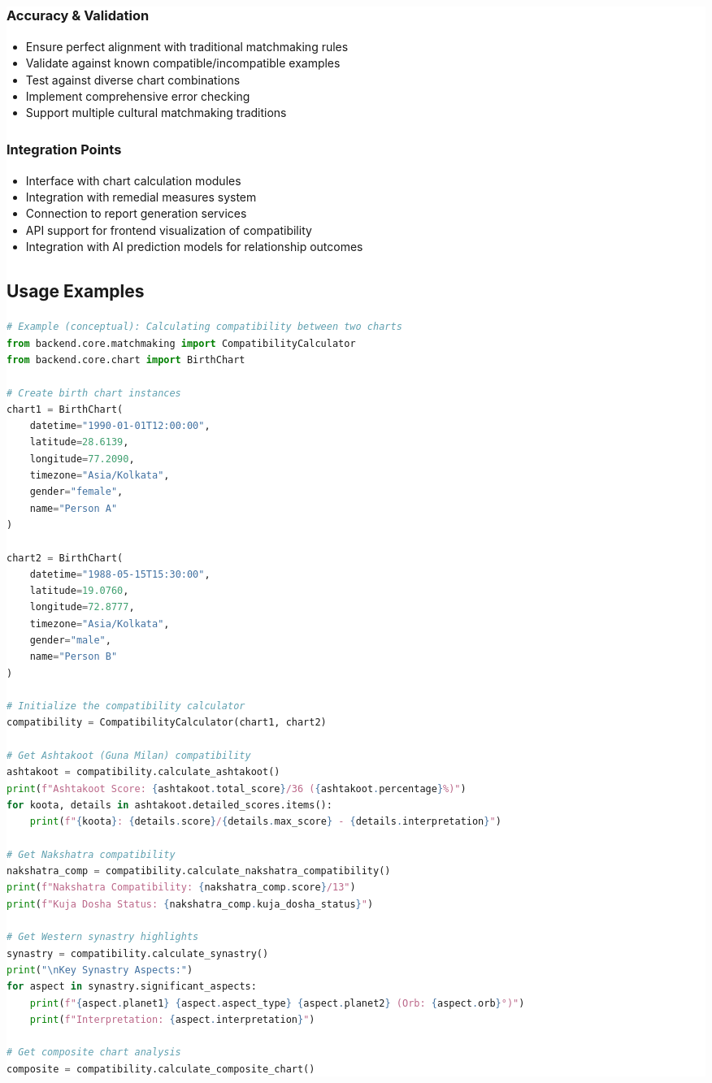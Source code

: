### Accuracy & Validation
- Ensure perfect alignment with traditional matchmaking rules
- Validate against known compatible/incompatible examples
- Test against diverse chart combinations
- Implement comprehensive error checking
- Support multiple cultural matchmaking traditions

### Integration Points
- Interface with chart calculation modules
- Integration with remedial measures system
- Connection to report generation services
- API support for frontend visualization of compatibility
- Integration with AI prediction models for relationship outcomes

## Usage Examples

```python
# Example (conceptual): Calculating compatibility between two charts
from backend.core.matchmaking import CompatibilityCalculator
from backend.core.chart import BirthChart

# Create birth chart instances
chart1 = BirthChart(
    datetime="1990-01-01T12:00:00", 
    latitude=28.6139, 
    longitude=77.2090,
    timezone="Asia/Kolkata",
    gender="female",
    name="Person A"
)

chart2 = BirthChart(
    datetime="1988-05-15T15:30:00", 
    latitude=19.0760, 
    longitude=72.8777,
    timezone="Asia/Kolkata",
    gender="male",
    name="Person B"
)

# Initialize the compatibility calculator
compatibility = CompatibilityCalculator(chart1, chart2)

# Get Ashtakoot (Guna Milan) compatibility
ashtakoot = compatibility.calculate_ashtakoot()
print(f"Ashtakoot Score: {ashtakoot.total_score}/36 ({ashtakoot.percentage}%)")
for koota, details in ashtakoot.detailed_scores.items():
    print(f"{koota}: {details.score}/{details.max_score} - {details.interpretation}")

# Get Nakshatra compatibility
nakshatra_comp = compatibility.calculate_nakshatra_compatibility()
print(f"Nakshatra Compatibility: {nakshatra_comp.score}/13")
print(f"Kuja Dosha Status: {nakshatra_comp.kuja_dosha_status}")

# Get Western synastry highlights
synastry = compatibility.calculate_synastry()
print("\nKey Synastry Aspects:")
for aspect in synastry.significant_aspects:
    print(f"{aspect.planet1} {aspect.aspect_type} {aspect.planet2} (Orb: {aspect.orb}°)")
    print(f"Interpretation: {aspect.interpretation}")

# Get composite chart analysis
composite = compatibility.calculate_composite_chart()
```